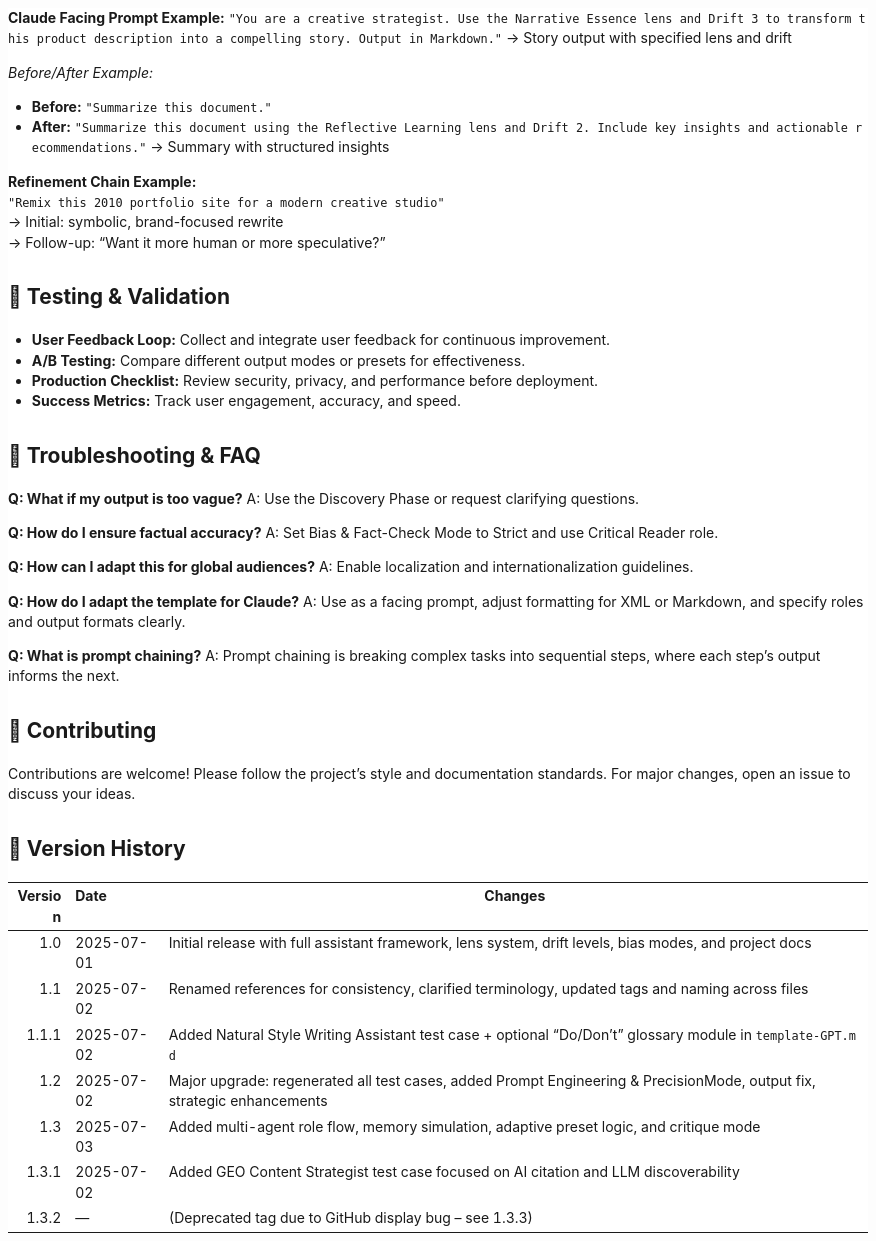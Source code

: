 **Claude Facing Prompt Example:**
`"You are a creative strategist. Use the Narrative Essence lens and Drift 3 to transform this product description into a compelling story. Output in Markdown."`
→ Story output with specified lens and drift

*Before/After Example:*

- **Before:** `"Summarize this document."`
- **After:** `"Summarize this document using the Reflective Learning lens and Drift 2. Include key insights and actionable recommendations."`
→ Summary with structured insights

**Refinement Chain Example:**  
`"Remix this 2010 portfolio site for a modern creative studio"`  
→ Initial: symbolic, brand-focused rewrite  
→ Follow-up: “Want it more human or more speculative?”


## 🧪 Testing \& Validation

- **User Feedback Loop:** Collect and integrate user feedback for continuous improvement.
- **A/B Testing:** Compare different output modes or presets for effectiveness.
- **Production Checklist:** Review security, privacy, and performance before deployment.
- **Success Metrics:** Track user engagement, accuracy, and speed.


## 🚨 Troubleshooting \& FAQ

**Q: What if my output is too vague?**
A: Use the Discovery Phase or request clarifying questions.

**Q: How do I ensure factual accuracy?**
A: Set Bias \& Fact-Check Mode to Strict and use Critical Reader role.

**Q: How can I adapt this for global audiences?**
A: Enable localization and internationalization guidelines.

**Q: How do I adapt the template for Claude?**
A: Use as a facing prompt, adjust formatting for XML or Markdown, and specify roles and output formats clearly.

**Q: What is prompt chaining?**
A: Prompt chaining is breaking complex tasks into sequential steps, where each step’s output informs the next.

## 🤝 Contributing

Contributions are welcome! Please follow the project’s style and documentation standards. For major changes, open an issue to discuss your ideas.

## 📝 Version History

| Version | Date       | Changes                                                                 |
|--------:|:-----------|-------------------------------------------------------------------------|
| 1.0     | 2025-07-01 | Initial release with full assistant framework, lens system, drift levels, bias modes, and project docs |
| 1.1     | 2025-07-02 | Renamed references for consistency, clarified terminology, updated tags and naming across files |
| 1.1.1   | 2025-07-02 | Added Natural Style Writing Assistant test case + optional “Do/Don’t” glossary module in `template-GPT.md` |
| 1.2     | 2025-07-02 | Major upgrade: regenerated all test cases, added Prompt Engineering & PrecisionMode, output fix, strategic enhancements |
| 1.3     | 2025-07-03 | Added multi-agent role flow, memory simulation, adaptive preset logic, and critique mode |
| 1.3.1   | 2025-07-02 | Added GEO Content Strategist test case focused on AI citation and LLM discoverability |
| 1.3.2   | —          | (Deprecated tag due to GitHub display bug – see 1.3.3) |